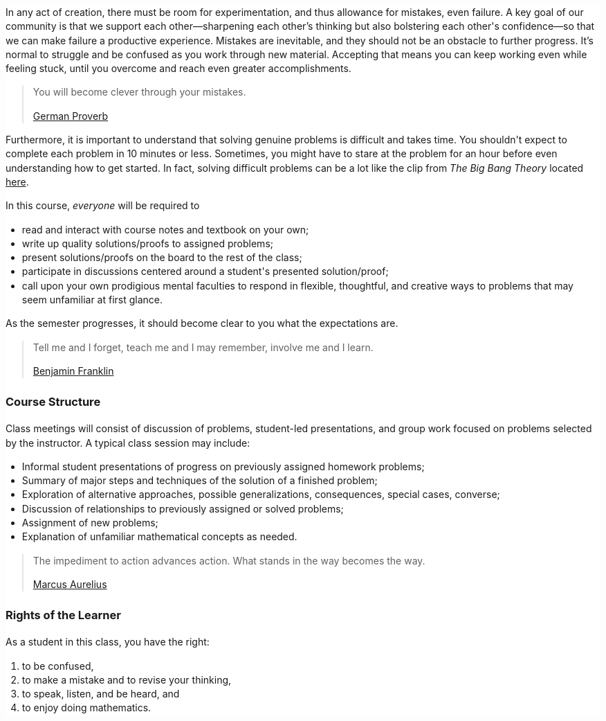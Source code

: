 In any act of creation, there must be room for experimentation, and thus allowance for mistakes, even failure. A key goal of our community is that we support each other&mdash;sharpening each other’s thinking but also bolstering each other's confidence&mdash;so that we can make failure a productive experience. Mistakes are inevitable, and they should not be an obstacle to further progress. It’s normal to struggle and be confused as you work through new material. Accepting that means you can keep working even while feeling stuck, until you overcome and reach even greater accomplishments.

<blockquote>
<p>You will become clever through your mistakes.</p>
<footer><a href=" ">German Proverb</a></footer>
</blockquote>

Furthermore, it is important to understand that solving genuine problems is difficult and takes time.  You shouldn't expect to complete each problem in 10 minutes or less.  Sometimes, you might have to stare at the problem for an hour before even understanding how to get started.  In fact, solving difficult problems can be a lot like the clip from *The Big Bang Theory* located [here](http://www.youtube.com/watch?v=i5oc-70Fby4&feature=related).

In this course, *everyone* will be required to

- read and interact with course notes and textbook on your own;
- write up quality solutions/proofs to assigned problems;
- present solutions/proofs on the board to the rest of the class;
- participate in discussions centered around a student's presented solution/proof;
- call upon your own prodigious mental faculties to respond in flexible, thoughtful, and creative ways to problems that may seem unfamiliar at first glance.

As the semester progresses, it should become clear to you what the expectations are.

<blockquote>
<p>Tell me and I forget, teach me and I may remember, involve me and I learn.</p>
<footer><a href="https://en.wikipedia.org/wiki/Benjamin_Franklin">Benjamin Franklin</a></footer>
</blockquote>

### Course Structure ###
Class meetings will consist of discussion of problems, student-led presentations, and group work focused on problems selected by the instructor. A typical class session may include:

- Informal student presentations of progress on previously assigned homework problems;
- Summary of major steps and techniques of the solution of a finished problem;
- Exploration of alternative approaches, possible generalizations, consequences, special cases, converse;
- Discussion of relationships to previously assigned or solved problems;
- Assignment of new problems;
- Explanation of unfamiliar mathematical concepts as needed.

<blockquote>
<p>The impediment to action advances action. What stands in the way becomes the way.</p>
<footer><a href="https://en.wikipedia.org/wiki/Marcus_Aurelius">Marcus Aurelius</a></footer>
</blockquote>

### Rights of the Learner ##
As a student in this class, you have the right:

1. to be confused,
2. to make a mistake and to revise your thinking,
3. to speak, listen, and be heard, and
4. to enjoy doing mathematics.
